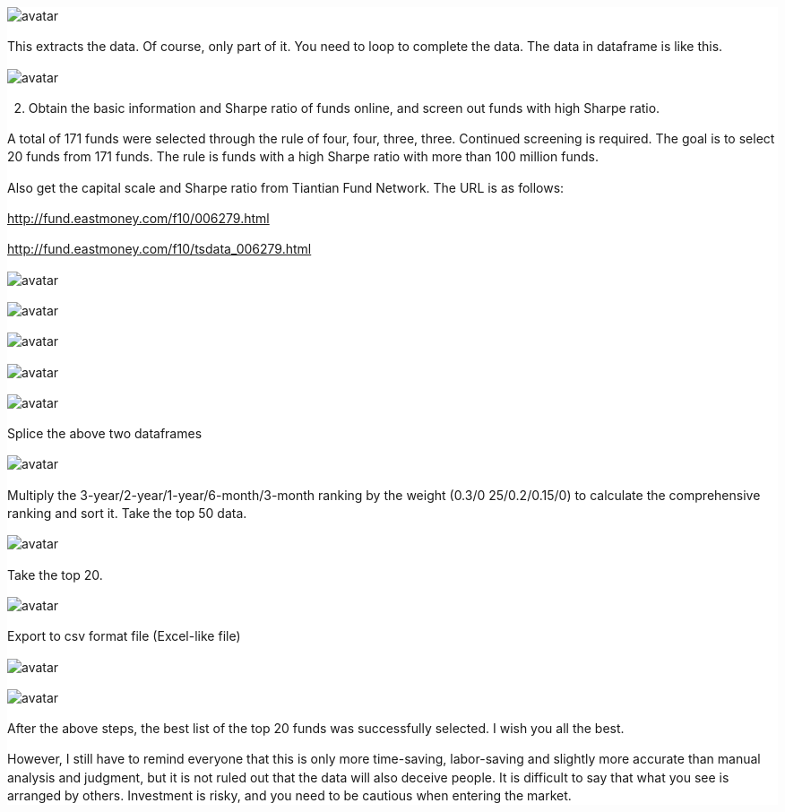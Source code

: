 ![avatar]( 25abce1bb685e675a7da0347e2f69133.png) 

This extracts the data. Of course, only part of it. You need to loop to complete the data. The data in dataframe is like this. 

![avatar]( 20fa73912da6284ffffb9dd111470dfc.png) 

2. Obtain the basic information and Sharpe ratio of funds online, and screen out funds with high Sharpe ratio. 

A total of 171 funds were selected through the rule of four, four, three, three. Continued screening is required. The goal is to select 20 funds from 171 funds. The rule is funds with a high Sharpe ratio with more than 100 million funds. 

Also get the capital scale and Sharpe ratio from Tiantian Fund Network. The URL is as follows: 

http://fund.eastmoney.com/f10/006279.html 

http://fund.eastmoney.com/f10/tsdata_006279.html 

![avatar]( a08aa76b192f4057dc04c9b067607ae9.png) 

![avatar]( e0960c6778642229e9ab59ea34daf2c9.png) 

![avatar]( 77503876a5be6ebe5add8d22fad01943.png) 

![avatar]( fed20abaf331a87f95465557d3f83c92.png) 

![avatar]( fa4ec76086570d4a564907b2aeece89f.png) 

Splice the above two dataframes 

![avatar]( 6207b0c802870b24766b350ef1b1b59f.png) 

Multiply the 3-year/2-year/1-year/6-month/3-month ranking by the weight (0.3/0 25/0.2/0.15/0) to calculate the comprehensive ranking and sort it. Take the top 50 data. 

![avatar]( f2059199c0078521f4aadaf032f658cc.png) 

Take the top 20. 

![avatar]( b6486f74c1dafbc0213dd612e33199d7.png) 

Export to csv format file (Excel-like file) 

![avatar]( 4bf37be11cc204b7ce56d5383479cf83.png) 

![avatar]( 53caa5b2e8b47bd3b505b1d1b508e4cc.png) 

After the above steps, the best list of the top 20 funds was successfully selected. I wish you all the best. 

However, I still have to remind everyone that this is only more time-saving, labor-saving and slightly more accurate than manual analysis and judgment, but it is not ruled out that the data will also deceive people. It is difficult to say that what you see is arranged by others. Investment is risky, and you need to be cautious when entering the market. 
